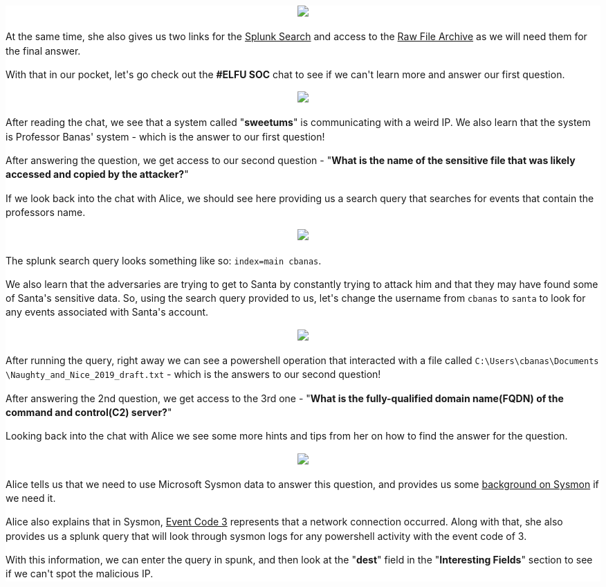 <p align="center"><a href="/images/hh19-33.png"><img src="/images/hh19-33.png"></a></p>

At the same time, she also gives us two links for the [Splunk Search](https://splunk.elfu.org/en-US/app/SA-elfusoc/search) and access to the [Raw File Archive](http://elfu-soc.s3-website-us-east-1.amazonaws.com/) as we will need them for the final answer.

With that in our pocket, let's go check out the __#ELFU SOC__ chat to see if we can't learn more and answer our first question.

<p align="center"><a href="/images/hh19-34.png"><img src="/images/hh19-34.png"></a></p>

After reading the chat, we see that a system called "__sweetums__" is communicating with a weird IP. We also learn that the system is Professor Banas' system - which is the answer to our first question!

After answering the question, we get access to our second question - "__What is the name of the sensitive file that was likely accessed and copied by the attacker?__"

If we look back into the chat with Alice, we should see here providing us a search query that searches for events that contain the professors name.

<p align="center"><a href="/images/hh19-35.png"><img src="/images/hh19-35.png"></a></p>

The splunk search query looks something like so: `index=main cbanas`.

We also learn that the adversaries are trying to get to Santa by constantly trying to attack him and that they may have found some of Santa's sensitive data. So, using the search query provided to us, let's change the username from `cbanas` to `santa` to look for any events associated with Santa's account.

<p align="center"><a href="/images/hh19-36.png"><img src="/images/hh19-36.png"></a></p>

After running the query, right away we can see a powershell operation that interacted with a file called `C:\Users\cbanas\Documents\Naughty_and_Nice_2019_draft.txt` - which is the answers to our second question!

After answering the 2nd question, we get access to the 3rd one - "__What is the fully-qualified domain name(FQDN) of the command and control(C2) server?__"

Looking back into the chat with Alice we see some more hints and tips from her on how to find the answer for the question.

<p align="center"><a href="/images/hh19-37.png"><img src="/images/hh19-37.png"></a></p>

Alice tells us that we need to use Microsoft Sysmon data to answer this question, and provides us some [background on Sysmon](https://www.splunk.com/en_us/blog/security/a-salacious-soliloquy-on-sysmon.html) if we need it.

Alice also explains that in Sysmon, [Event Code 3](https://www.ultimatewindowssecurity.com/securitylog/encyclopedia/event.aspx?eventid=90003) represents that a network connection occurred. Along with that, she also provides us a splunk query that will look through sysmon logs for any powershell activity with the event code of 3.

With this information, we can enter the query in spunk, and then look at the "__dest__" field in the "__Interesting Fields__" section to see if we can't spot the malicious IP.
